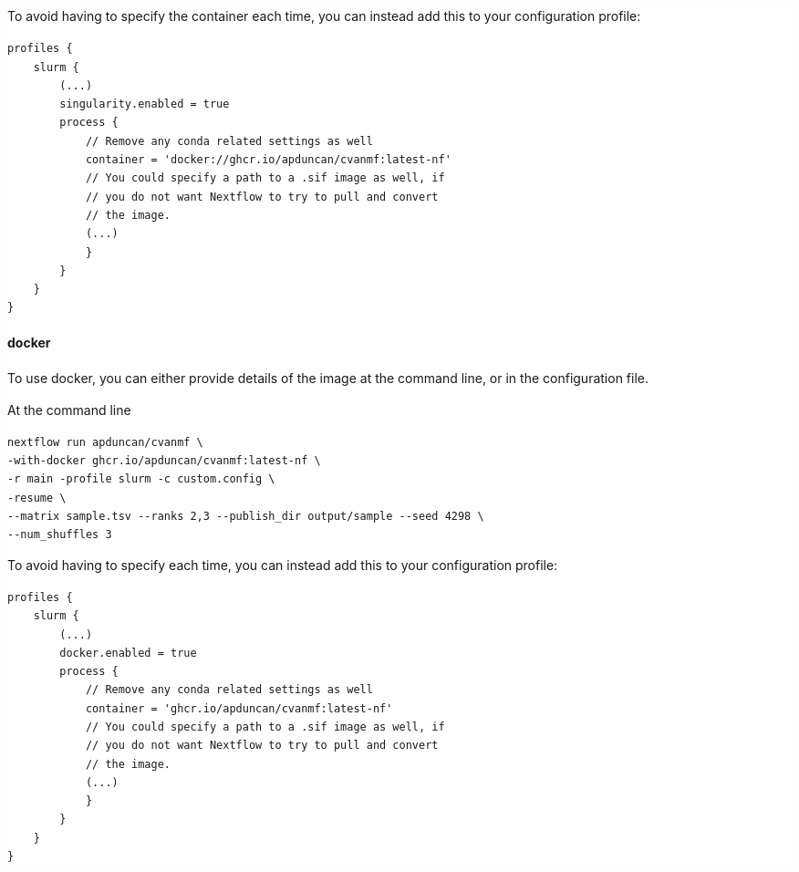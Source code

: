 To avoid having to specify the container each time, you can instead add this to your 
configuration profile:
```
profiles {
    slurm {
        (...)
        singularity.enabled = true
        process {
            // Remove any conda related settings as well
            container = 'docker://ghcr.io/apduncan/cvanmf:latest-nf'
            // You could specify a path to a .sif image as well, if 
            // you do not want Nextflow to try to pull and convert
            // the image.
            (...)
            }
        }
    }
}
```

#### docker
To use docker, you can either provide details of the image at the command 
line, or in the configuration file.

At the command line
```
nextflow run apduncan/cvanmf \
-with-docker ghcr.io/apduncan/cvanmf:latest-nf \
-r main -profile slurm -c custom.config \
-resume \
--matrix sample.tsv --ranks 2,3 --publish_dir output/sample --seed 4298 \
--num_shuffles 3
```

To avoid having to specify each time, you can instead add this to your configuration
profile:
```
profiles {
    slurm {
        (...)
        docker.enabled = true
        process {
            // Remove any conda related settings as well
            container = 'ghcr.io/apduncan/cvanmf:latest-nf'
            // You could specify a path to a .sif image as well, if 
            // you do not want Nextflow to try to pull and convert
            // the image.
            (...)
            }
        }
    }
}
```
